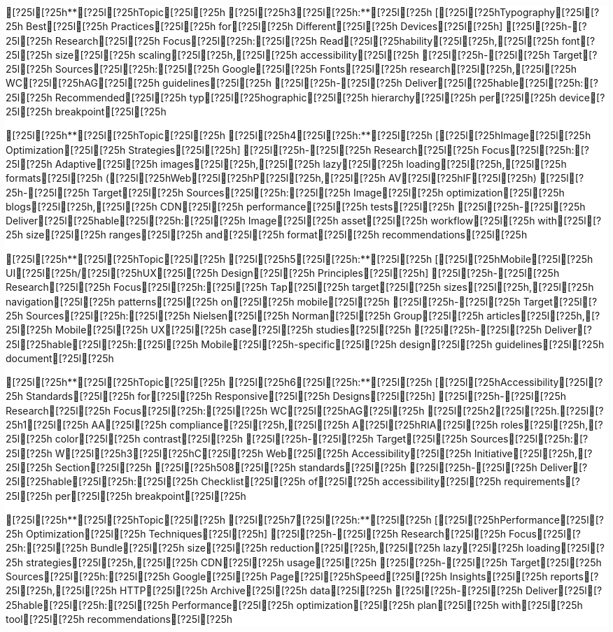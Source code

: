 [?25l[?25h**[?25l[?25hTopic[?25l[?25h [?25l[?25h3[?25l[?25h:**[?25l[?25h [[?25l[?25hTypography[?25l[?25h Best[?25l[?25h Practices[?25l[?25h for[?25l[?25h Different[?25l[?25h Devices[?25l[?25h]
[?25l[?25h-[?25l[?25h Research[?25l[?25h Focus[?25l[?25h:[?25l[?25h Read[?25l[?25hability[?25l[?25h,[?25l[?25h font[?25l[?25h size[?25l[?25h scaling[?25l[?25h,[?25l[?25h accessibility[?25l[?25h
[?25l[?25h-[?25l[?25h Target[?25l[?25h Sources[?25l[?25h:[?25l[?25h Google[?25l[?25h Fonts[?25l[?25h research[?25l[?25h,[?25l[?25h WC[?25l[?25hAG[?25l[?25h guidelines[?25l[?25h
[?25l[?25h-[?25l[?25h Deliver[?25l[?25hable[?25l[?25h:[?25l[?25h Recommended[?25l[?25h typ[?25l[?25hographic[?25l[?25h hierarchy[?25l[?25h per[?25l[?25h device[?25l[?25h breakpoint[?25l[?25h

[?25l[?25h**[?25l[?25hTopic[?25l[?25h [?25l[?25h4[?25l[?25h:**[?25l[?25h [[?25l[?25hImage[?25l[?25h Optimization[?25l[?25h Strategies[?25l[?25h]
[?25l[?25h-[?25l[?25h Research[?25l[?25h Focus[?25l[?25h:[?25l[?25h Adaptive[?25l[?25h images[?25l[?25h,[?25l[?25h lazy[?25l[?25h loading[?25l[?25h,[?25l[?25h formats[?25l[?25h ([?25l[?25hWeb[?25l[?25hP[?25l[?25h,[?25l[?25h AV[?25l[?25hIF[?25l[?25h)
[?25l[?25h-[?25l[?25h Target[?25l[?25h Sources[?25l[?25h:[?25l[?25h Image[?25l[?25h optimization[?25l[?25h blogs[?25l[?25h,[?25l[?25h CDN[?25l[?25h performance[?25l[?25h tests[?25l[?25h
[?25l[?25h-[?25l[?25h Deliver[?25l[?25hable[?25l[?25h:[?25l[?25h Image[?25l[?25h asset[?25l[?25h workflow[?25l[?25h with[?25l[?25h size[?25l[?25h ranges[?25l[?25h and[?25l[?25h format[?25l[?25h recommendations[?25l[?25h

[?25l[?25h**[?25l[?25hTopic[?25l[?25h [?25l[?25h5[?25l[?25h:**[?25l[?25h [[?25l[?25hMobile[?25l[?25h UI[?25l[?25h/[?25l[?25hUX[?25l[?25h Design[?25l[?25h Principles[?25l[?25h]
[?25l[?25h-[?25l[?25h Research[?25l[?25h Focus[?25l[?25h:[?25l[?25h Tap[?25l[?25h target[?25l[?25h sizes[?25l[?25h,[?25l[?25h navigation[?25l[?25h patterns[?25l[?25h on[?25l[?25h mobile[?25l[?25h
[?25l[?25h-[?25l[?25h Target[?25l[?25h Sources[?25l[?25h:[?25l[?25h Nielsen[?25l[?25h Norman[?25l[?25h Group[?25l[?25h articles[?25l[?25h,[?25l[?25h Mobile[?25l[?25h UX[?25l[?25h case[?25l[?25h studies[?25l[?25h
[?25l[?25h-[?25l[?25h Deliver[?25l[?25hable[?25l[?25h:[?25l[?25h Mobile[?25l[?25h-specific[?25l[?25h design[?25l[?25h guidelines[?25l[?25h document[?25l[?25h

[?25l[?25h**[?25l[?25hTopic[?25l[?25h [?25l[?25h6[?25l[?25h:**[?25l[?25h [[?25l[?25hAccessibility[?25l[?25h Standards[?25l[?25h for[?25l[?25h Responsive[?25l[?25h Designs[?25l[?25h]
[?25l[?25h-[?25l[?25h Research[?25l[?25h Focus[?25l[?25h:[?25l[?25h WC[?25l[?25hAG[?25l[?25h [?25l[?25h2[?25l[?25h.[?25l[?25h1[?25l[?25h AA[?25l[?25h compliance[?25l[?25h,[?25l[?25h A[?25l[?25hRIA[?25l[?25h roles[?25l[?25h,[?25l[?25h color[?25l[?25h contrast[?25l[?25h
[?25l[?25h-[?25l[?25h Target[?25l[?25h Sources[?25l[?25h:[?25l[?25h W[?25l[?25h3[?25l[?25hC[?25l[?25h Web[?25l[?25h Accessibility[?25l[?25h Initiative[?25l[?25h,[?25l[?25h Section[?25l[?25h [?25l[?25h508[?25l[?25h standards[?25l[?25h
[?25l[?25h-[?25l[?25h Deliver[?25l[?25hable[?25l[?25h:[?25l[?25h Checklist[?25l[?25h of[?25l[?25h accessibility[?25l[?25h requirements[?25l[?25h per[?25l[?25h breakpoint[?25l[?25h

[?25l[?25h**[?25l[?25hTopic[?25l[?25h [?25l[?25h7[?25l[?25h:**[?25l[?25h [[?25l[?25hPerformance[?25l[?25h Optimization[?25l[?25h Techniques[?25l[?25h]
[?25l[?25h-[?25l[?25h Research[?25l[?25h Focus[?25l[?25h:[?25l[?25h Bundle[?25l[?25h size[?25l[?25h reduction[?25l[?25h,[?25l[?25h lazy[?25l[?25h loading[?25l[?25h strategies[?25l[?25h,[?25l[?25h CDN[?25l[?25h usage[?25l[?25h
[?25l[?25h-[?25l[?25h Target[?25l[?25h Sources[?25l[?25h:[?25l[?25h Google[?25l[?25h Page[?25l[?25hSpeed[?25l[?25h Insights[?25l[?25h reports[?25l[?25h,[?25l[?25h HTTP[?25l[?25h Archive[?25l[?25h data[?25l[?25h
[?25l[?25h-[?25l[?25h Deliver[?25l[?25hable[?25l[?25h:[?25l[?25h Performance[?25l[?25h optimization[?25l[?25h plan[?25l[?25h with[?25l[?25h tool[?25l[?25h recommendations[?25l[?25h
